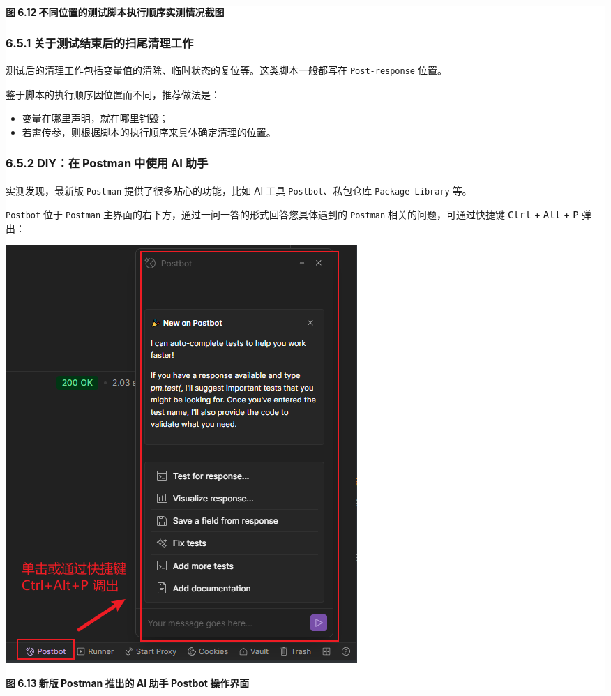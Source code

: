 **图 6.12 不同位置的测试脚本执行顺序实测情况截图**



### 6.5.1 关于测试结束后的扫尾清理工作

测试后的清理工作包括变量值的清除、临时状态的复位等。这类脚本一般都写在 `Post-response` 位置。

鉴于脚本的执行顺序因位置而不同，推荐做法是：

- 变量在哪里声明，就在哪里销毁；
- 若需传参，则根据脚本的执行顺序来具体确定清理的位置。



### 6.5.2 DIY：在 Postman 中使用 AI 助手

实测发现，最新版 `Postman` 提供了很多贴心的功能，比如 AI 工具 `Postbot`、私包仓库 `Package Library` 等。

`Postbot` 位于 `Postman` 主界面的右下方，通过一问一答的形式回答您具体遇到的 `Postman` 相关的问题，可通过快捷键 <kbd>Ctrl</kbd> + <kbd>Alt</kbd> + <kbd>P</kbd> 弹出：

![](assets/6.13.png)

**图 6.13 新版 Postman 推出的 AI 助手 Postbot 操作界面**
